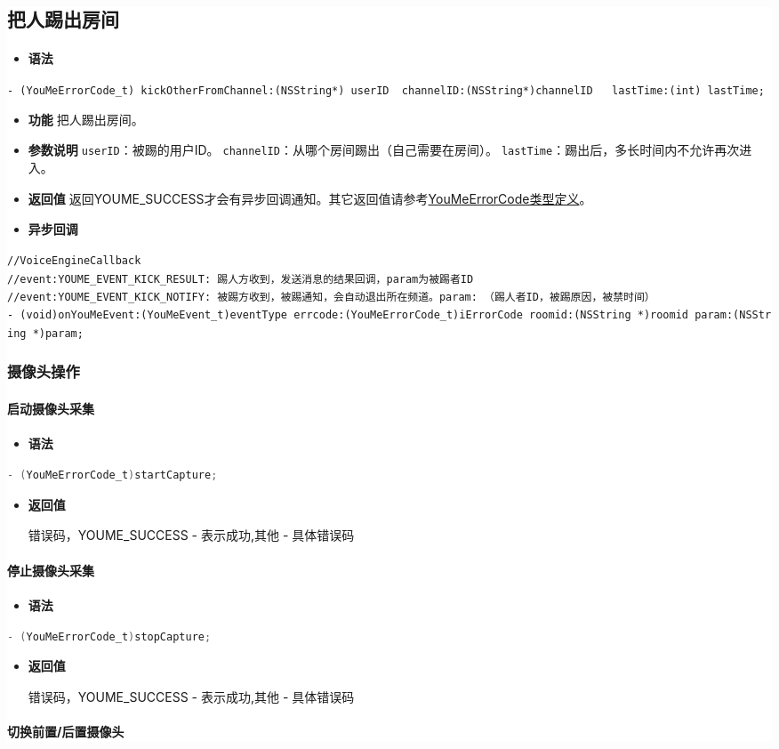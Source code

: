 
## 把人踢出房间
* **语法**

```
- (YouMeErrorCode_t) kickOtherFromChannel:(NSString*) userID  channelID:(NSString*)channelID   lastTime:(int) lastTime;
```

* **功能**
把人踢出房间。


* **参数说明**
`userID`：被踢的用户ID。
`channelID`：从哪个房间踢出（自己需要在房间）。
`lastTime`：踢出后，多长时间内不允许再次进入。

* **返回值**
返回YOUME_SUCCESS才会有异步回调通知。其它返回值请参考[YouMeErrorCode类型定义](/doc/TalkIosStatusCode.php#YouMeErrorCode类型定义)。

* **异步回调**

```
//VoiceEngineCallback
//event:YOUME_EVENT_KICK_RESULT: 踢人方收到，发送消息的结果回调，param为被踢者ID
//event:YOUME_EVENT_KICK_NOTIFY: 被踢方收到，被踢通知，会自动退出所在频道。param: （踢人者ID，被踢原因，被禁时间）
- (void)onYouMeEvent:(YouMeEvent_t)eventType errcode:(YouMeErrorCode_t)iErrorCode roomid:(NSString *)roomid param:(NSString *)param;
```


### 摄像头操作

#### 启动摄像头采集 
* **语法**

```objectivec
- (YouMeErrorCode_t)startCapture;
```

* **返回值**

    错误码，YOUME_SUCCESS - 表示成功,其他 - 具体错误码
    
#### 停止摄像头采集
    
* **语法**

```objectivec
- (YouMeErrorCode_t)stopCapture;
```

* **返回值**

    错误码，YOUME_SUCCESS - 表示成功,其他 - 具体错误码
    
#### 切换前置/后置摄像头  

